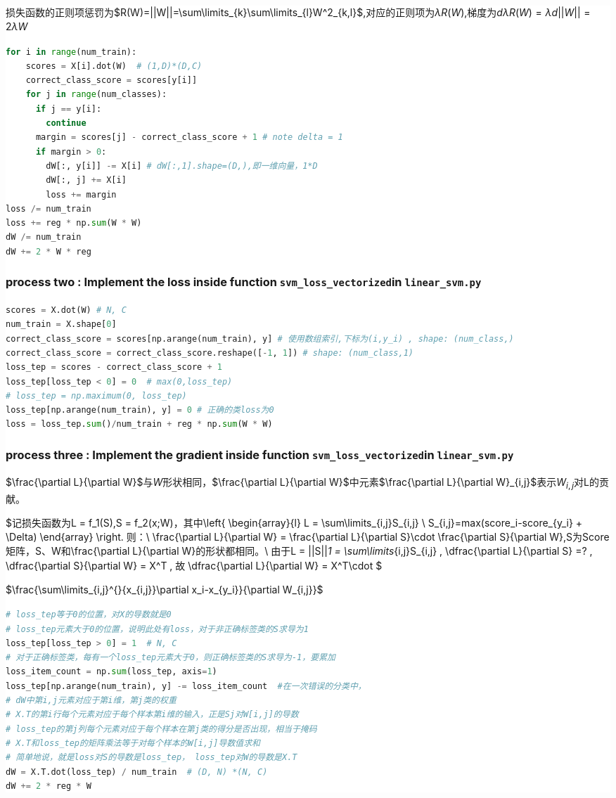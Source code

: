 损失函数的正则项惩罚为$R(W)=||W||=\sum\limits_{k}\sum\limits_{l}W^2_{k,l}$,对应的正则项为$\lambda R(W)$,梯度为$d\lambda R(W) = \lambda d||W|| = 2\lambda W$

```python
for i in range(num_train):
    scores = X[i].dot(W)  # (1,D)*(D,C)
    correct_class_score = scores[y[i]]
    for j in range(num_classes):
      if j == y[i]:
        continue
      margin = scores[j] - correct_class_score + 1 # note delta = 1
      if margin > 0:
        dW[:, y[i]] -= X[i] # dW[:,1].shape=(D,),即一维向量，1*D
        dW[:, j] += X[i] 
        loss += margin
loss /= num_train
loss += reg * np.sum(W * W)
dW /= num_train
dW += 2 * W * reg
```

### process two : Implement the loss inside function `svm_loss_vectorized`in `linear_svm.py`

```python
scores = X.dot(W) # N, C
num_train = X.shape[0]
correct_class_score = scores[np.arange(num_train), y] # 使用数组索引,下标为(i,y_i) , shape: (num_class,)   
correct_class_score = correct_class_score.reshape([-1, 1]) # shape: (num_class,1) 
loss_tep = scores - correct_class_score + 1
loss_tep[loss_tep < 0] = 0  # max(0,loss_tep)
# loss_tep = np.maximum(0, loss_tep)
loss_tep[np.arange(num_train), y] = 0 # 正确的类loss为0
loss = loss_tep.sum()/num_train + reg * np.sum(W * W)

```

### process three : Implement the gradient inside function `svm_loss_vectorized`in `linear_svm.py`
$\frac{\partial L}{\partial W}$与$W$形状相同，$\frac{\partial L}{\partial W}$中元素$\frac{\partial L}{\partial W}_{i,j}$表示$W_{i,j}$对L的贡献。


$记损失函数为L = f_1(S),S = f_2(x;W)，其中\left\{ \begin{array}{l} L = \sum\limits_{i,j}S_{i,j} \\ S_{i,j}=max(score_i-score_{y_i} + \Delta) \end{array} \right. 则：\\
\frac{\partial L}{\partial W} = \frac{\partial L}{\partial S}\cdot \frac{\partial S}{\partial W},S为Score矩阵，S、W和\frac{\partial L}{\partial W}的形状都相同。\\
由于L = ||S||_1 = \sum\limits_{i,j}S_{i,j} , \dfrac{\partial L}{\partial S} =? , \dfrac{\partial S}{\partial W} = X^T , 故 \dfrac{\partial L}{\partial W} = X^T\cdot $


$\frac{\sum\limits_{i,j}^{}{x_{i,j}}\partial x_i-x_{y_i}}{\partial W_{i,j}}$
```python 
# loss_tep等于0的位置，对X的导数就是0
# loss_tep元素大于0的位置，说明此处有loss，对于非正确标签类的S求导为1
loss_tep[loss_tep > 0] = 1  # N, C  
# 对于正确标签类，每有一个loss_tep元素大于0，则正确标签类的S求导为-1，要累加
loss_item_count = np.sum(loss_tep, axis=1)     
loss_tep[np.arange(num_train), y] -= loss_item_count  #在一次错误的分类中，
# dW中第i,j元素对应于第i维，第j类的权重
# X.T的第i行每个元素对应于每个样本第i维的输入，正是Sj对W[i,j]的导数
# loss_tep的第j列每个元素对应于每个样本在第j类的得分是否出现，相当于掩码
# X.T和loss_tep的矩阵乘法等于对每个样本的W[i,j]导数值求和
# 简单地说，就是loss对S的导数是loss_tep， loss_tep对W的导数是X.T
dW = X.T.dot(loss_tep) / num_train  # (D, N) *(N, C) 
dW += 2 * reg * W
```